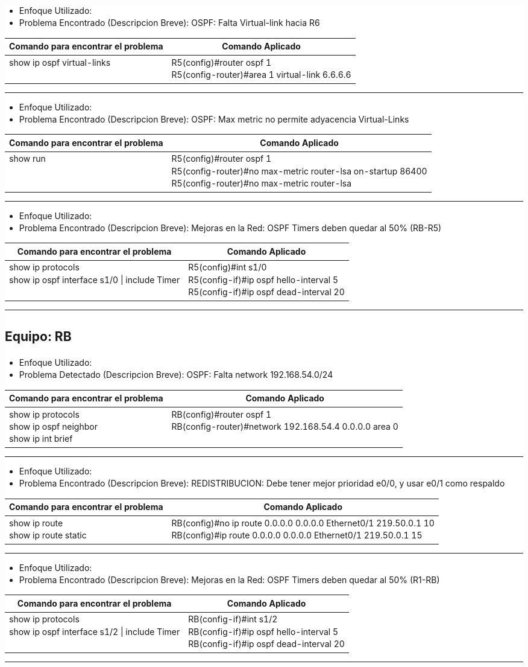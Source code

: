 
- Enfoque Utilizado: 
- Problema Encontrado (Descripcion Breve): OSPF: Falta Virtual-link hacia R6

| Comando para encontrar el problema | Comando Aplicado                                                          |
| ---------------------------------- | ------------------------------------------------------------------------- |
| show ip ospf virtual-links         | R5(config)#router ospf 1<br>R5(config-router)#area 1 virtual-link 6.6.6.6 |

---

- Enfoque Utilizado: 
- Problema Encontrado (Descripcion Breve): OSPF: Max metric no permite adyacencia Virtual-Links

| Comando para encontrar el problema | Comando Aplicado                                                                                                                      |
| ---------------------------------- | ------------------------------------------------------------------------------------------------------------------------------------- |
| show run                           | R5(config)#router ospf 1<br>R5(config-router)#no max-metric router-lsa on-startup 86400<br>R5(config-router)#no max-metric router-lsa |

---
- Enfoque Utilizado: 
- Problema Encontrado (Descripcion Breve): Mejoras en la Red: OSPF Timers deben quedar al 50% (RB-R5)

| Comando para encontrar el problema                                | Comando Aplicado                                                                                            |
| ----------------------------------------------------------------- | ----------------------------------------------------------------------------------------------------------- |
| show ip protocols<br>show ip ospf interface s1/0 \| include Timer | R5(config)#int s1/0<br>R5(config-if)#ip ospf hello-interval 5<br>R5(config-if)#ip ospf dead-interval 20<br> |

---
## Equipo: RB

- Enfoque Utilizado: 
- Problema Detectado (Descripcion Breve): OSPF: Falta network 192.168.54.0/24

| Comando para encontrar el problema                              | Comando Aplicado                                                                  |
| --------------------------------------------------------------- | --------------------------------------------------------------------------------- |
| show ip protocols<br>show ip ospf neighbor<br>show ip int brief | RB(config)#router ospf 1<br>RB(config-router)#network 192.168.54.4 0.0.0.0 area 0 |

---

- Enfoque Utilizado: 
- Problema Encontrado (Descripcion Breve): REDISTRIBUCION: Debe tener mejor prioridad e0/0, y usar e0/1 como respaldo

| Comando para encontrar el problema    | Comando Aplicado                                                                                                                  |
| ------------------------------------- | --------------------------------------------------------------------------------------------------------------------------------- |
| show ip route<br>show ip route static | RB(config)#no ip route 0.0.0.0 0.0.0.0 Ethernet0/1 219.50.0.1 10<br>RB(config)#ip route 0.0.0.0 0.0.0.0 Ethernet0/1 219.50.0.1 15 |

---

- Enfoque Utilizado: 
- Problema Encontrado (Descripcion Breve): Mejoras en la Red: OSPF Timers deben quedar al 50% (R1-RB)

| Comando para encontrar el problema                                | Comando Aplicado                                                                                           |
| ----------------------------------------------------------------- | ---------------------------------------------------------------------------------------------------------- |
| show ip protocols<br>show ip ospf interface s1/2 \| include Timer | RB(config-if)#int s1/2<br>RB(config-if)#ip ospf hello-interval 5<br>RB(config-if)#ip ospf dead-interval 20 |

---
